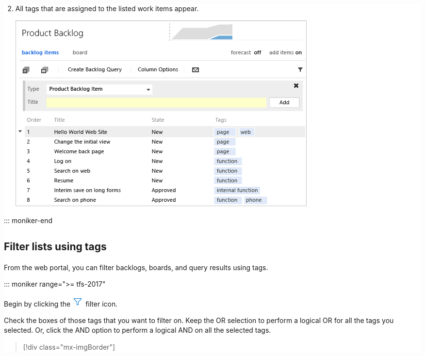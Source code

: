 2. All tags that are assigned to the listed work items appear.

	![View with Tags column added](_img/query-results-with-tags-listed.png) 
 
::: moniker-end

<a id="filter"></a>
## Filter lists using tags  
From the web portal, you can filter backlogs, boards, and query results using tags. 
 
::: moniker range=">= tfs-2017"

Begin by clicking the ![actions icon](../_img/icons/filter-icon.png) filter icon. 

Check the boxes of those tags that you want to filter on. Keep the OR selection to perform a logical OR for all the tags you selected. Or, click the AND option to perform a logical AND on all the selected tags. 

> [!div class="mx-imgBorder"]